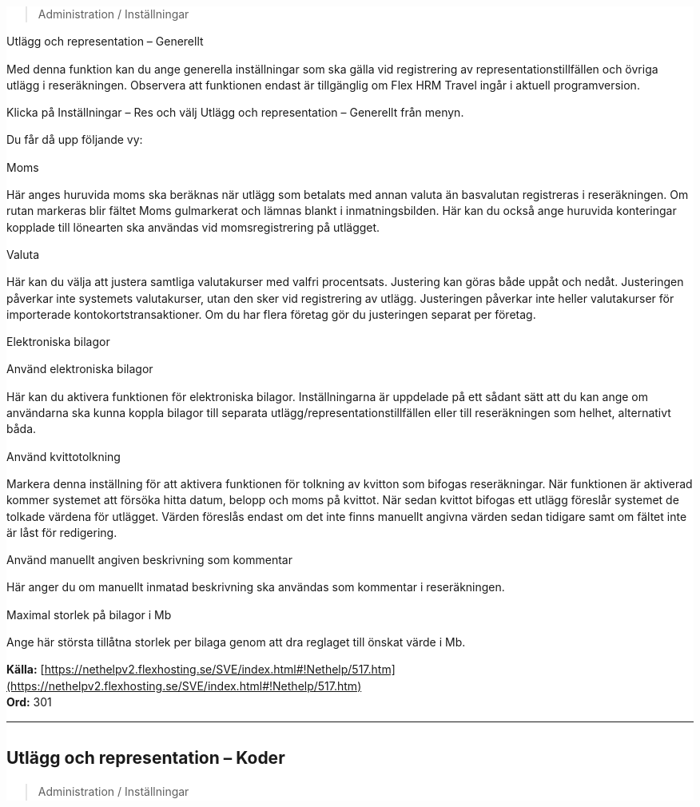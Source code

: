> Administration / Inställningar

Utlägg och representation – Generellt

Med denna funktion kan du ange generella inställningar som ska gälla vid registrering av representationstillfällen och övriga utlägg i reseräkningen. Observera att funktionen endast är tillgänglig om Flex HRM Travel ingår i aktuell programversion.

Klicka på Inställningar – Res och välj Utlägg och representation – Generellt från menyn.

Du får då upp följande vy:

Moms

Här anges huruvida moms ska beräknas när utlägg som betalats med annan valuta än basvalutan registreras i reseräkningen. Om rutan markeras blir fältet Moms gulmarkerat och lämnas blankt i inmatningsbilden. Här kan du också ange huruvida konteringar kopplade till lönearten ska användas vid momsregistrering på utlägget.

Valuta

Här kan du välja att justera samtliga valutakurser med valfri procentsats. Justering kan göras både uppåt och nedåt. Justeringen påverkar inte systemets valutakurser, utan den sker vid registrering av utlägg. Justeringen påverkar inte heller valutakurser för importerade kontokortstransaktioner. Om du har flera företag gör du justeringen separat per företag.

Elektroniska bilagor

Använd elektroniska bilagor

Här kan du aktivera funktionen för elektroniska bilagor. Inställningarna är uppdelade på ett sådant sätt att du kan ange om användarna ska kunna koppla bilagor till separata utlägg/representationstillfällen eller till reseräkningen som helhet, alternativt båda.

Använd kvittotolkning

Markera denna inställning för att aktivera funktionen för tolkning av kvitton som bifogas reseräkningar. När funktionen är aktiverad kommer systemet att försöka hitta datum, belopp och moms på kvittot. När sedan kvittot bifogas ett utlägg föreslår systemet de tolkade värdena för utlägget. Värden föreslås endast om det inte finns manuellt angivna värden sedan tidigare samt om fältet inte är låst för redigering.

Använd manuellt angiven beskrivning som kommentar

Här anger du om manuellt inmatad beskrivning ska användas som kommentar i reseräkningen.

Maximal storlek på bilagor i Mb

Ange här största tillåtna storlek per bilaga genom att dra reglaget till önskat värde i Mb.

**Källa:** [https://nethelpv2.flexhosting.se/SVE/index.html#!Nethelp/517.htm](https://nethelpv2.flexhosting.se/SVE/index.html#!Nethelp/517.htm)  
**Ord:** 301

---

## Utlägg och representation – Koder

> Administration / Inställningar
